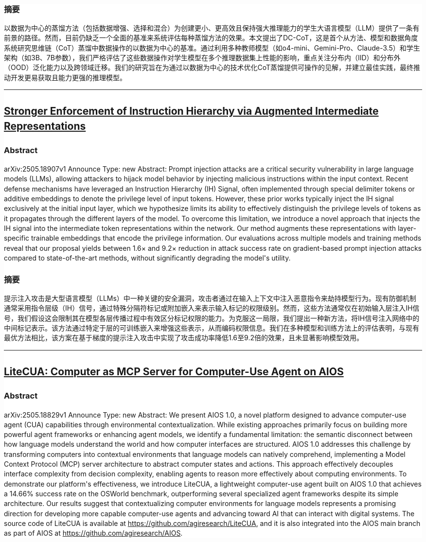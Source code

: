 ### 摘要
以数据为中心的蒸馏方法（包括数据增强、选择和混合）为创建更小、更高效且保持强大推理能力的学生大语言模型（LLM）提供了一条有前景的路径。然而，目前仍缺乏一个全面的基准来系统评估每种蒸馏方法的效果。本文提出了DC-CoT，这是首个从方法、模型和数据角度系统研究思维链（CoT）蒸馏中数据操作的以数据为中心的基准。通过利用多种教师模型（如o4-mini、Gemini-Pro、Claude-3.5）和学生架构（如3B、7B参数），我们严格评估了这些数据操作对学生模型在多个推理数据集上性能的影响，重点关注分布内（IID）和分布外（OOD）泛化能力以及跨领域迁移。我们的研究旨在为通过以数据为中心的技术优化CoT蒸馏提供可操作的见解，并建立最佳实践，最终推动开发更易获取且能力更强的推理模型。

---

## [Stronger Enforcement of Instruction Hierarchy via Augmented Intermediate Representations](https://arxiv.org/abs/2505.18907)

### Abstract
arXiv:2505.18907v1 Announce Type: new 
Abstract: Prompt injection attacks are a critical security vulnerability in large language models (LLMs), allowing attackers to hijack model behavior by injecting malicious instructions within the input context. Recent defense mechanisms have leveraged an Instruction Hierarchy (IH) Signal, often implemented through special delimiter tokens or additive embeddings to denote the privilege level of input tokens. However, these prior works typically inject the IH signal exclusively at the initial input layer, which we hypothesize limits its ability to effectively distinguish the privilege levels of tokens as it propagates through the different layers of the model. To overcome this limitation, we introduce a novel approach that injects the IH signal into the intermediate token representations within the network. Our method augments these representations with layer-specific trainable embeddings that encode the privilege information. Our evaluations across multiple models and training methods reveal that our proposal yields between $1.6\times$ and $9.2\times$ reduction in attack success rate on gradient-based prompt injection attacks compared to state-of-the-art methods, without significantly degrading the model's utility.

### 摘要
提示注入攻击是大型语言模型（LLMs）中一种关键的安全漏洞，攻击者通过在输入上下文中注入恶意指令来劫持模型行为。现有防御机制通常采用指令层级（IH）信号，通过特殊分隔符标记或附加嵌入来表示输入标记的权限级别。然而，这些方法通常仅在初始输入层注入IH信号，我们假设这会限制其在模型各层传播过程中有效区分标记权限的能力。为克服这一局限，我们提出一种新方法，将IH信号注入网络中的中间标记表示。该方法通过特定于层的可训练嵌入来增强这些表示，从而编码权限信息。我们在多种模型和训练方法上的评估表明，与现有最优方法相比，该方案在基于梯度的提示注入攻击中实现了攻击成功率降低1.6至9.2倍的效果，且未显著影响模型效用。

---

## [LiteCUA: Computer as MCP Server for Computer-Use Agent on AIOS](https://arxiv.org/abs/2505.18829)

### Abstract
arXiv:2505.18829v1 Announce Type: new 
Abstract: We present AIOS 1.0, a novel platform designed to advance computer-use agent (CUA) capabilities through environmental contextualization. While existing approaches primarily focus on building more powerful agent frameworks or enhancing agent models, we identify a fundamental limitation: the semantic disconnect between how language models understand the world and how computer interfaces are structured. AIOS 1.0 addresses this challenge by transforming computers into contextual environments that language models can natively comprehend, implementing a Model Context Protocol (MCP) server architecture to abstract computer states and actions. This approach effectively decouples interface complexity from decision complexity, enabling agents to reason more effectively about computing environments. To demonstrate our platform's effectiveness, we introduce LiteCUA, a lightweight computer-use agent built on AIOS 1.0 that achieves a 14.66% success rate on the OSWorld benchmark, outperforming several specialized agent frameworks despite its simple architecture. Our results suggest that contextualizing computer environments for language models represents a promising direction for developing more capable computer-use agents and advancing toward AI that can interact with digital systems. The source code of LiteCUA is available at https://github.com/agiresearch/LiteCUA, and it is also integrated into the AIOS main branch as part of AIOS at https://github.com/agiresearch/AIOS.
